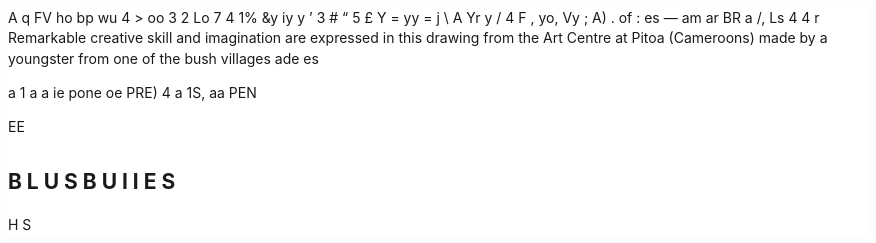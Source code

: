 A 
q FV 
ho 
bp wu 
4 > 
oo 
3 
2 Lo 
7 
4 1% 
&y iy 
y ’ 
3 # “ 
5 £ Y = 
yy = j 
\ A 
Yr y 
/ 4 F , 
yo, 
Vy 
; 
A) 
. of 
: es — am ar BR a 
/, 
Ls 4 4 
r 
Remarkable creative skill and imagination are expressed 
in this drawing from the Art Centre at Pitoa (Cameroons) 
made by a youngster from one of the bush villages 
ade es
 
a 1 a a ie 
pone 
oe PRE) 4 a 1S, aa PEN 
       
 
EE
 
B
L
U
S
B
U
I
I
E
S
-
H
S
 